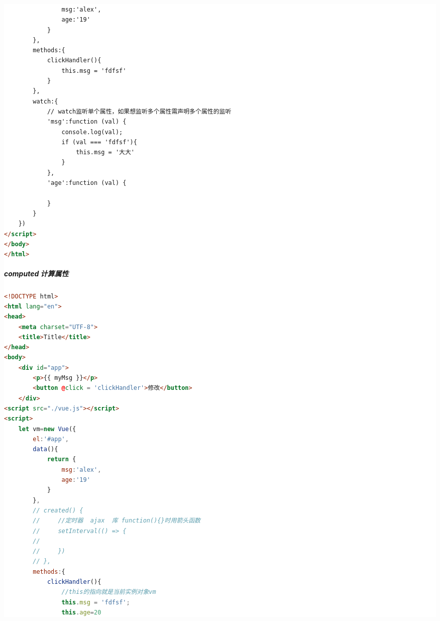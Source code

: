 ```html
                msg:'alex',
                age:'19'
            }
        },
        methods:{
            clickHandler(){
                this.msg = 'fdfsf'
            }
        },
        watch:{
            // watch监听单个属性，如果想监听多个属性需声明多个属性的监听
            'msg':function (val) {
                console.log(val);
                if (val === 'fdfsf'){
                    this.msg = '大大'
                }
            },
            'age':function (val) {

            }
        }
    })
</script>
</body>
</html>
```



##### computed 计算属性

```html 
<!DOCTYPE html>
<html lang="en">
<head>
    <meta charset="UTF-8">
    <title>Title</title>
</head>
<body>
    <div id="app">
        <p>{{ myMsg }}</p>
        <button @click = 'clickHandler'>修改</button>
    </div>
<script src="./vue.js"></script>
<script>
    let vm=new Vue({
        el:'#app',
        data(){
            return {
                msg:'alex',
                age:'19'
            }
        },
        // created() {
        //     //定时器  ajax  库 function(){}时用箭头函数
        //     setInterval(() => {
        //
        //     })
        // },
        methods:{
            clickHandler(){
                //this的指向就是当前实例对象vm
                this.msg = 'fdfsf';
                this.age=20

```